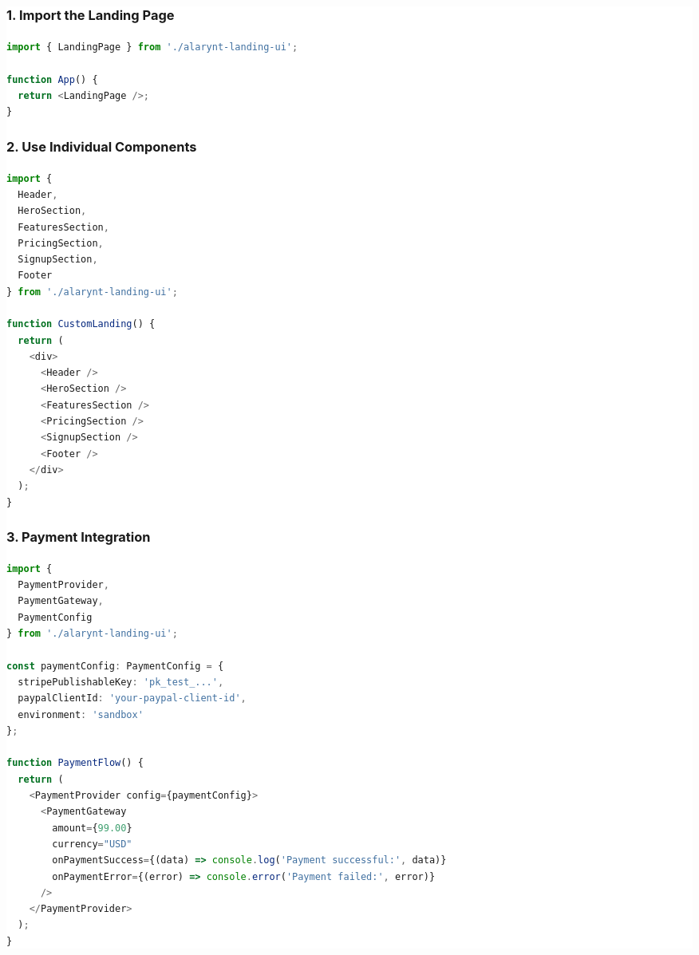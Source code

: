### 1. Import the Landing Page

```typescript
import { LandingPage } from './alarynt-landing-ui';

function App() {
  return <LandingPage />;
}
```

### 2. Use Individual Components

```typescript
import { 
  Header, 
  HeroSection, 
  FeaturesSection, 
  PricingSection,
  SignupSection,
  Footer 
} from './alarynt-landing-ui';

function CustomLanding() {
  return (
    <div>
      <Header />
      <HeroSection />
      <FeaturesSection />
      <PricingSection />
      <SignupSection />
      <Footer />
    </div>
  );
}
```

### 3. Payment Integration

```typescript
import { 
  PaymentProvider, 
  PaymentGateway,
  PaymentConfig 
} from './alarynt-landing-ui';

const paymentConfig: PaymentConfig = {
  stripePublishableKey: 'pk_test_...',
  paypalClientId: 'your-paypal-client-id',
  environment: 'sandbox'
};

function PaymentFlow() {
  return (
    <PaymentProvider config={paymentConfig}>
      <PaymentGateway
        amount={99.00}
        currency="USD"
        onPaymentSuccess={(data) => console.log('Payment successful:', data)}
        onPaymentError={(error) => console.error('Payment failed:', error)}
      />
    </PaymentProvider>
  );
}
```
